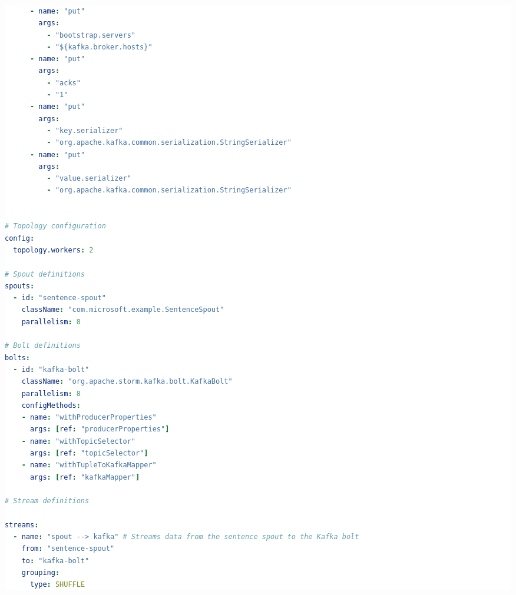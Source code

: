 ```yaml
      - name: "put"
        args:
          - "bootstrap.servers"
          - "${kafka.broker.hosts}"
      - name: "put"
        args:
          - "acks"
          - "1"
      - name: "put"
        args:
          - "key.serializer"
          - "org.apache.kafka.common.serialization.StringSerializer"
      - name: "put"
        args:
          - "value.serializer"
          - "org.apache.kafka.common.serialization.StringSerializer"
 

# Topology configuration
config:
  topology.workers: 2

# Spout definitions
spouts:
  - id: "sentence-spout"
    className: "com.microsoft.example.SentenceSpout"
    parallelism: 8

# Bolt definitions
bolts:
  - id: "kafka-bolt"
    className: "org.apache.storm.kafka.bolt.KafkaBolt"
    parallelism: 8
    configMethods:
    - name: "withProducerProperties"
      args: [ref: "producerProperties"]
    - name: "withTopicSelector"
      args: [ref: "topicSelector"]
    - name: "withTupleToKafkaMapper"
      args: [ref: "kafkaMapper"]

# Stream definitions

streams:
  - name: "spout --> kafka" # Streams data from the sentence spout to the Kafka bolt
    from: "sentence-spout"
    to: "kafka-bolt"
    grouping:
      type: SHUFFLE
```
